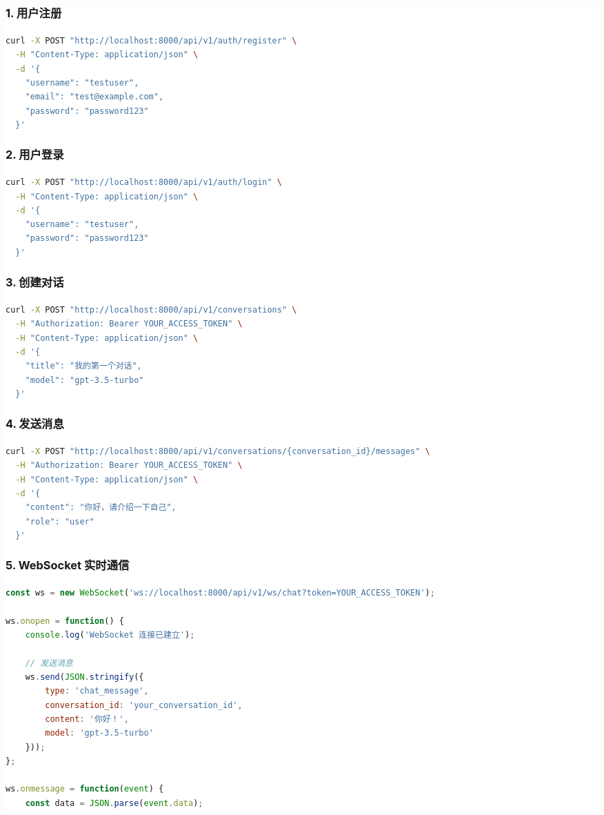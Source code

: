 ### 1. 用户注册

```bash
curl -X POST "http://localhost:8000/api/v1/auth/register" \
  -H "Content-Type: application/json" \
  -d '{
    "username": "testuser",
    "email": "test@example.com",
    "password": "password123"
  }'
```

### 2. 用户登录

```bash
curl -X POST "http://localhost:8000/api/v1/auth/login" \
  -H "Content-Type: application/json" \
  -d '{
    "username": "testuser",
    "password": "password123"
  }'
```

### 3. 创建对话

```bash
curl -X POST "http://localhost:8000/api/v1/conversations" \
  -H "Authorization: Bearer YOUR_ACCESS_TOKEN" \
  -H "Content-Type: application/json" \
  -d '{
    "title": "我的第一个对话",
    "model": "gpt-3.5-turbo"
  }'
```

### 4. 发送消息

```bash
curl -X POST "http://localhost:8000/api/v1/conversations/{conversation_id}/messages" \
  -H "Authorization: Bearer YOUR_ACCESS_TOKEN" \
  -H "Content-Type: application/json" \
  -d '{
    "content": "你好，请介绍一下自己",
    "role": "user"
  }'
```

### 5. WebSocket 实时通信

```javascript
const ws = new WebSocket('ws://localhost:8000/api/v1/ws/chat?token=YOUR_ACCESS_TOKEN');

ws.onopen = function() {
    console.log('WebSocket 连接已建立');
    
    // 发送消息
    ws.send(JSON.stringify({
        type: 'chat_message',
        conversation_id: 'your_conversation_id',
        content: '你好！',
        model: 'gpt-3.5-turbo'
    }));
};

ws.onmessage = function(event) {
    const data = JSON.parse(event.data);
```